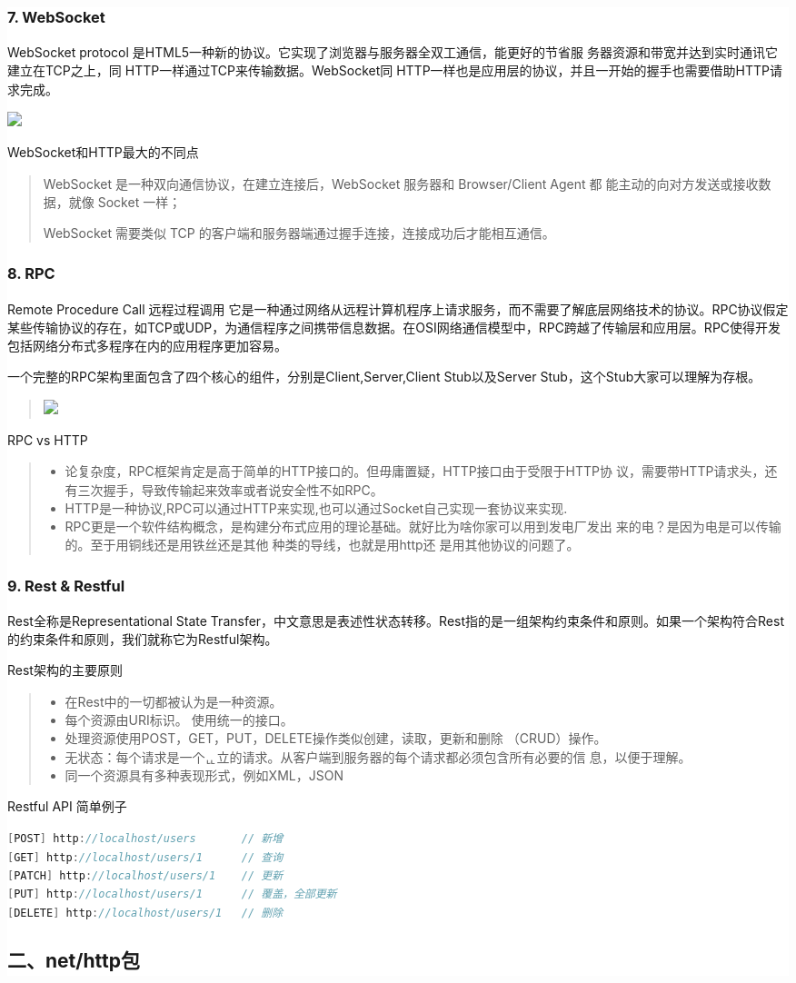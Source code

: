 

### 7. WebSocket

WebSocket protocol 是HTML5⼀种新的协议。它实现了浏览器与服务器全双⼯通信，能更好的节省服
务器资源和带宽并达到实时通讯它建⽴在TCP之上，同 HTTP⼀样通过TCP来传输数据。WebSocket同
HTTP⼀样也是应⽤层的协议，并且⼀开始的握⼿也需要借助HTTP请求完成。

![](https://cdn.jsdelivr.net/gh/eaok/img/web/goweb/httpVsWebsocket.png)

WebSocket和HTTP最大的不同点

> WebSocket 是⼀种双向通信协议，在建⽴连接后，WebSocket 服务器和 Browser/Client Agent 都 能主动的向对方发送或接收数据，就像 Socket ⼀样； 
>
> WebSocket 需要类似 TCP 的客户端和服务器端通过握手连接，连接成功后才能相互通信。

### 8. RPC

Remote Procedure Call 远程过程调⽤ 它是⼀种通过⽹络从远程计算机程序上请求服务，⽽不需要了解底层⽹络技术的协议。RPC协议假定某些传输协议的存在，如TCP或UDP，为通信程序之间携带信息数据。在OSI⽹络通信模型中，RPC跨越了传输层和应⽤层。RPC使得开发包括⽹络分布式多程序在内的应⽤程序更加容易。

⼀个完整的RPC架构⾥⾯包含了四个核⼼的组件，分别是Client,Server,Client Stub以及Server Stub，这个Stub⼤家可以理解为存根。

> ![](https://cdn.jsdelivr.net/gh/eaok/img/web/goweb/rpc.png)

RPC vs HTTP

> * 论复杂度，RPC框架肯定是⾼于简单的HTTP接⼝的。但毋庸置疑，HTTP接⼝由于受限于HTTP协 议，需要带HTTP请求头，还有三次握⼿，导致传输起来效率或者说安全性不如RPC。 
> * HTTP是⼀种协议,RPC可以通过HTTP来实现,也可以通过Socket⾃⼰实现⼀套协议来实现. 
> * RPC更是⼀个软件结构概念，是构建分布式应⽤的理论基础。就好⽐为啥你家可以⽤到发电⼚发出 来的电？是因为电是可以传输的。⾄于⽤铜线还是⽤铁丝还是其他 种类的导线，也就是⽤http还 是⽤其他协议的问题了。

### 9. Rest & Restful

Rest全称是Representational State Transfer，中⽂意思是表述性状态转移。Rest指的是⼀组架构约束条件和原则。如果⼀个架构符合Rest的约束条件和原则，我们就称它为Restful架构。

Rest架构的主要原则

> * 在Rest中的⼀切都被认为是⼀种资源。 
> * 每个资源由URI标识。 使⽤统⼀的接⼝。
> * 处理资源使⽤POST，GET，PUT，DELETE操作类似创建，读取，更新和删除 （CRUD）操作。 
> * ⽆状态：每个请求是⼀个ᇿ⽴的请求。从客户端到服务器的每个请求都必须包含所有必要的信 息，以便于理解。 
> * 同⼀个资源具有多种表现形式，例如XML，JSON

Restful API 简单例⼦

```go
[POST] http://localhost/users 		// 新增
[GET] http://localhost/users/1 		// 查询
[PATCH] http://localhost/users/1 	// 更新
[PUT] http://localhost/users/1 		// 覆盖，全部更新
[DELETE] http://localhost/users/1 	// 删除
```



## 二、net/http包
